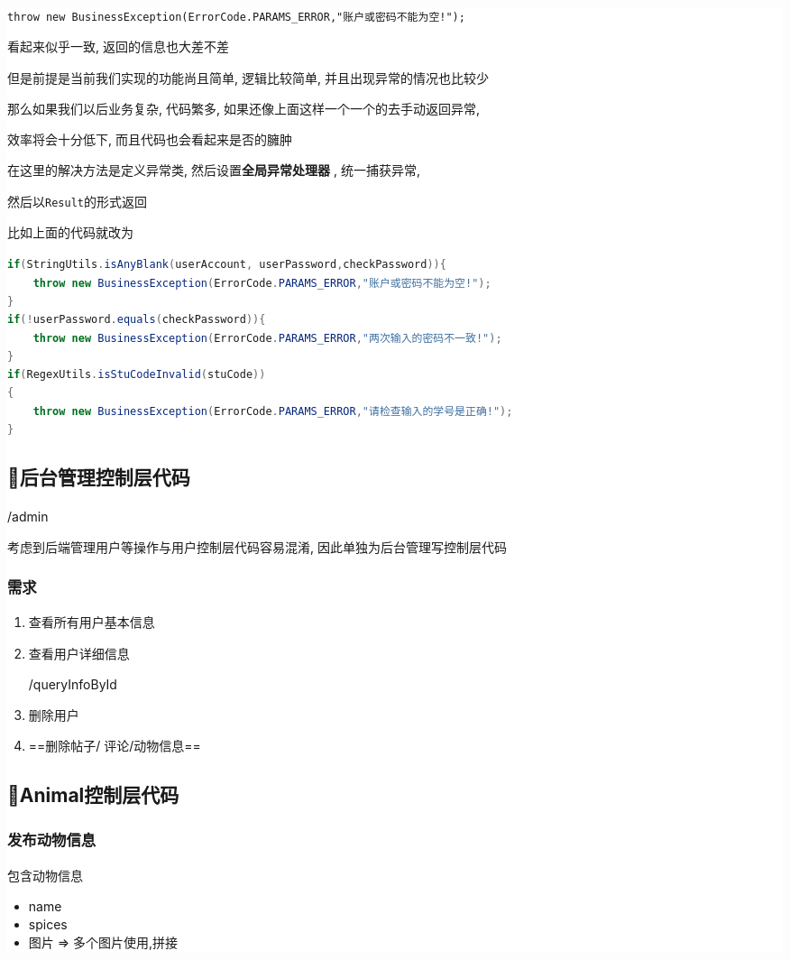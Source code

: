 `throw new BusinessException(ErrorCode.PARAMS_ERROR,"账户或密码不能为空!");`

看起来似乎一致,  返回的信息也大差不差

但是前提是当前我们实现的功能尚且简单, 逻辑比较简单, 并且出现异常的情况也比较少

那么如果我们以后业务复杂,  代码繁多,  如果还像上面这样一个一个的去手动返回异常,

效率将会十分低下,   而且代码也会看起来是否的臃肿

在这里的解决方法是定义异常类,  然后设置**全局异常处理器** , 统一捕获异常,

然后以`Result`的形式返回

比如上面的代码就改为

```java
if(StringUtils.isAnyBlank(userAccount, userPassword,checkPassword)){
    throw new BusinessException(ErrorCode.PARAMS_ERROR,"账户或密码不能为空!");
}
if(!userPassword.equals(checkPassword)){
    throw new BusinessException(ErrorCode.PARAMS_ERROR,"两次输入的密码不一致!");
}
if(RegexUtils.isStuCodeInvalid(stuCode))
{
    throw new BusinessException(ErrorCode.PARAMS_ERROR,"请检查输入的学号是正确!");
}
```



## :ghost:后台管理控制层代码

/admin

考虑到后端管理用户等操作与用户控制层代码容易混淆, 因此单独为后台管理写控制层代码

### 需求

1. 查看所有用户基本信息

2. 查看用户详细信息

   /queryInfoById

3. 删除用户

4. ==删除帖子/ 评论/动物信息==



## :ghost:Animal控制层代码

### 发布动物信息

包含动物信息

- name
- spices
- 图片 => 多个图片使用,拼接
